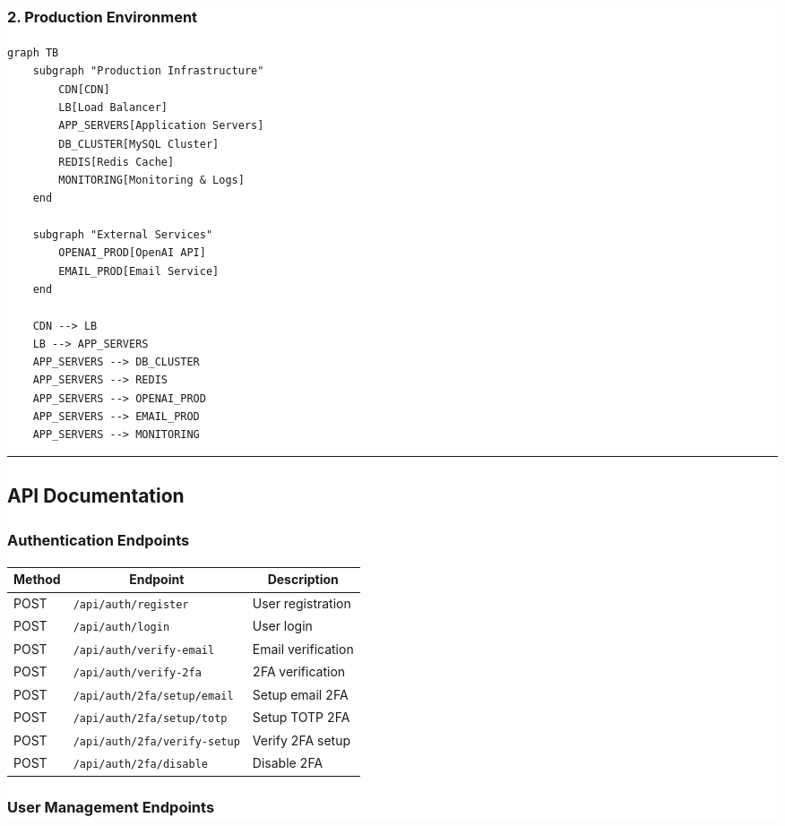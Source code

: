
### 2. Production Environment

```mermaid
graph TB
    subgraph "Production Infrastructure"
        CDN[CDN]
        LB[Load Balancer]
        APP_SERVERS[Application Servers]
        DB_CLUSTER[MySQL Cluster]
        REDIS[Redis Cache]
        MONITORING[Monitoring & Logs]
    end
    
    subgraph "External Services"
        OPENAI_PROD[OpenAI API]
        EMAIL_PROD[Email Service]
    end
    
    CDN --> LB
    LB --> APP_SERVERS
    APP_SERVERS --> DB_CLUSTER
    APP_SERVERS --> REDIS
    APP_SERVERS --> OPENAI_PROD
    APP_SERVERS --> EMAIL_PROD
    APP_SERVERS --> MONITORING
```

---

## API Documentation

### Authentication Endpoints

| Method | Endpoint | Description |
|--------|----------|-------------|
| POST | `/api/auth/register` | User registration |
| POST | `/api/auth/login` | User login |
| POST | `/api/auth/verify-email` | Email verification |
| POST | `/api/auth/verify-2fa` | 2FA verification |
| POST | `/api/auth/2fa/setup/email` | Setup email 2FA |
| POST | `/api/auth/2fa/setup/totp` | Setup TOTP 2FA |
| POST | `/api/auth/2fa/verify-setup` | Verify 2FA setup |
| POST | `/api/auth/2fa/disable` | Disable 2FA |

### User Management Endpoints

